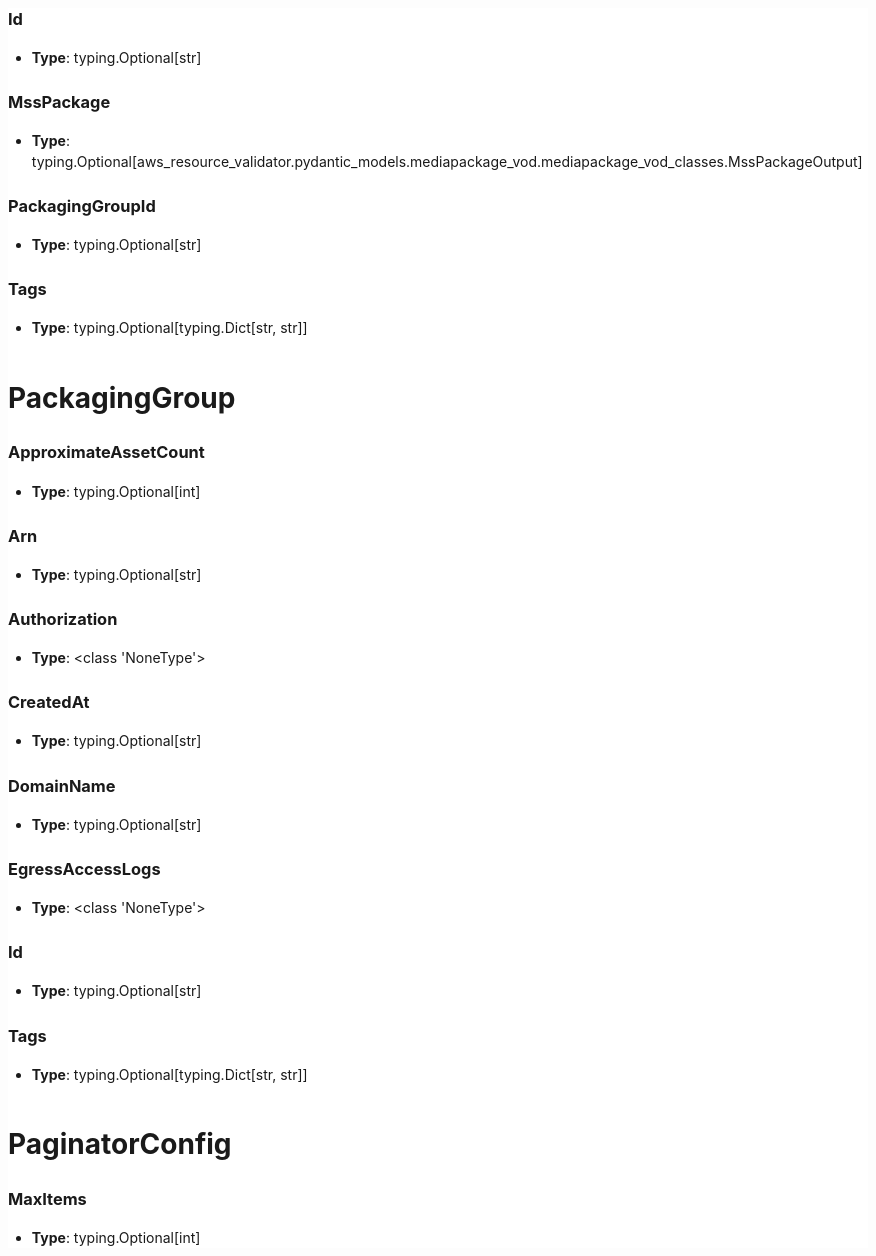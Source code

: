 ### Id
- **Type**: typing.Optional[str]

### MssPackage
- **Type**: typing.Optional[aws_resource_validator.pydantic_models.mediapackage_vod.mediapackage_vod_classes.MssPackageOutput]

### PackagingGroupId
- **Type**: typing.Optional[str]

### Tags
- **Type**: typing.Optional[typing.Dict[str, str]]


# PackagingGroup

### ApproximateAssetCount
- **Type**: typing.Optional[int]

### Arn
- **Type**: typing.Optional[str]

### Authorization
- **Type**: <class 'NoneType'>

### CreatedAt
- **Type**: typing.Optional[str]

### DomainName
- **Type**: typing.Optional[str]

### EgressAccessLogs
- **Type**: <class 'NoneType'>

### Id
- **Type**: typing.Optional[str]

### Tags
- **Type**: typing.Optional[typing.Dict[str, str]]


# PaginatorConfig

### MaxItems
- **Type**: typing.Optional[int]
